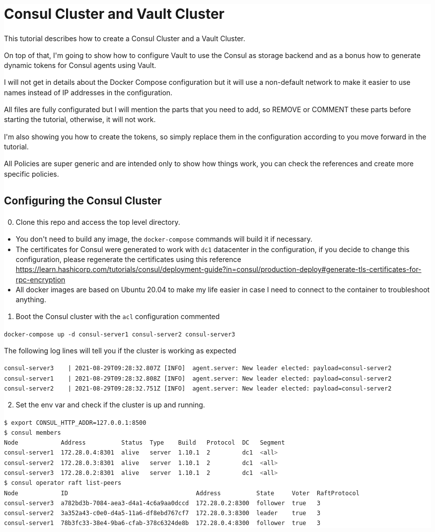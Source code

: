# Consul Cluster and Vault Cluster

This tutorial describes how to create a Consul Cluster and a Vault Cluster.

On top of that, I'm going to show how to configure Vault to use the Consul as storage backend and as a bonus how to generate dynamic tokens for Consul agents using Vault.

I will not get in details about the Docker Compose configuration but it will use a non-default network to make it easier to use names instead of IP addresses in the configuration.

All files are fully configurated but I will mention the parts that you need to add, so REMOVE or COMMENT these parts before starting the tutorial, otherwise, it will not work.

I'm also showing you how to create the tokens, so simply replace them in the configuration according to you move forward in the tutorial.

All Policies are super generic and are intended only to show how things work, you can check the references and create more specific policies.

## Configuring the Consul Cluster 

0. Clone this repo and access the top level directory.
* You don't need to build any image, the `docker-compose` commands will build it if necessary.
* The certificates for Consul were generated to work with `dc1` datacenter in the configuration, if you decide to change this configuration, please regenerate the certificates using this reference https://learn.hashicorp.com/tutorials/consul/deployment-guide?in=consul/production-deploy#generate-tls-certificates-for-rpc-encryption
* All docker images are based on Ubuntu 20.04 to make my life easier in case I need to connect to the container to troubleshoot anything.

1. Boot the Consul cluster with the `acl` configuration commented

`docker-compose up -d consul-server1 consul-server2 consul-server3`

The following log lines will tell you if the cluster is working as expected

```log
consul-server3    | 2021-08-29T09:28:32.807Z [INFO]  agent.server: New leader elected: payload=consul-server2
consul-server1    | 2021-08-29T09:28:32.808Z [INFO]  agent.server: New leader elected: payload=consul-server2
consul-server2    | 2021-08-29T09:28:32.751Z [INFO]  agent.server: New leader elected: payload=consul-server2
```

2. Set the env var and check if the cluster is up and running. 

```bash
$ export CONSUL_HTTP_ADDR=127.0.0.1:8500
$ consul members
Node            Address          Status  Type    Build   Protocol  DC   Segment
consul-server1  172.28.0.4:8301  alive   server  1.10.1  2         dc1  <all>
consul-server2  172.28.0.3:8301  alive   server  1.10.1  2         dc1  <all>
consul-server3  172.28.0.2:8301  alive   server  1.10.1  2         dc1  <all>
$ consul operator raft list-peers
Node            ID                                    Address          State     Voter  RaftProtocol
consul-server3  a782bd3b-7084-aea3-d4a1-4c6a9aa0dccd  172.28.0.2:8300  follower  true   3
consul-server2  3a352a43-c0e0-d4a5-11a6-df8ebd767cf7  172.28.0.3:8300  leader    true   3
consul-server1  78b3fc33-38e4-9ba6-cfab-378c6324de8b  172.28.0.4:8300  follower  true   3
```
